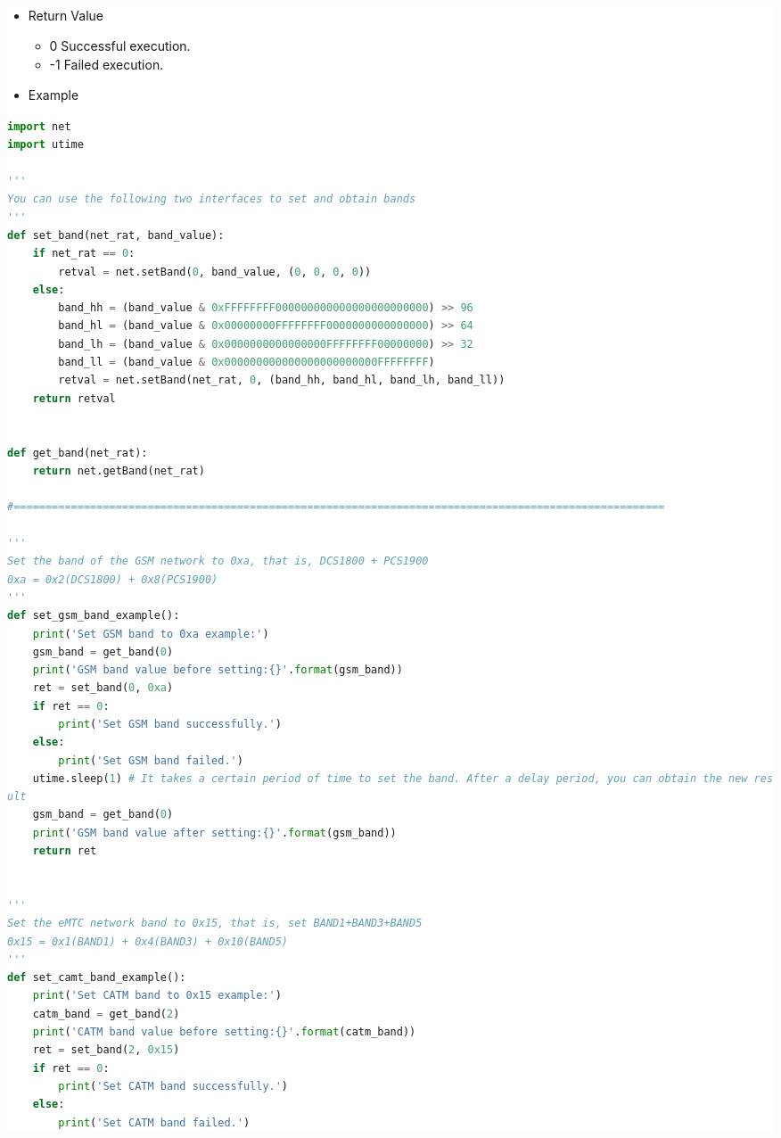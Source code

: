 * Return Value

  * 0  Successful execution.
  * -1  Failed execution.

* Example

```python
import net
import utime

'''
You can use the following two interfaces to set and obtain bands
'''
def set_band(net_rat, band_value):
    if net_rat == 0:
        retval = net.setBand(0, band_value, (0, 0, 0, 0))
    else:
        band_hh = (band_value & 0xFFFFFFFF000000000000000000000000) >> 96
        band_hl = (band_value & 0x00000000FFFFFFFF0000000000000000) >> 64
        band_lh = (band_value & 0x0000000000000000FFFFFFFF00000000) >> 32
        band_ll = (band_value & 0x000000000000000000000000FFFFFFFF)
        retval = net.setBand(net_rat, 0, (band_hh, band_hl, band_lh, band_ll))
    return retval


def get_band(net_rat):
    return net.getBand(net_rat)

#======================================================================================================

'''
Set the band of the GSM network to 0xa, that is, DCS1800 + PCS1900
0xa = 0x2(DCS1800) + 0x8(PCS1900)
'''
def set_gsm_band_example():
    print('Set GSM band to 0xa example:')
    gsm_band = get_band(0)
    print('GSM band value before setting:{}'.format(gsm_band))
    ret = set_band(0, 0xa)
    if ret == 0:
        print('Set GSM band successfully.')
    else:
        print('Set GSM band failed.')
    utime.sleep(1) # It takes a certain period of time to set the band. After a delay period, you can obtain the new result
    gsm_band = get_band(0)
    print('GSM band value after setting:{}'.format(gsm_band))
    return ret


'''
Set the eMTC network band to 0x15, that is, set BAND1+BAND3+BAND5
0x15 = 0x1(BAND1) + 0x4(BAND3) + 0x10(BAND5)
'''
def set_camt_band_example():
    print('Set CATM band to 0x15 example:')
    catm_band = get_band(2)
    print('CATM band value before setting:{}'.format(catm_band))
    ret = set_band(2, 0x15)
    if ret == 0:
        print('Set CATM band successfully.')
    else:
        print('Set CATM band failed.')
```